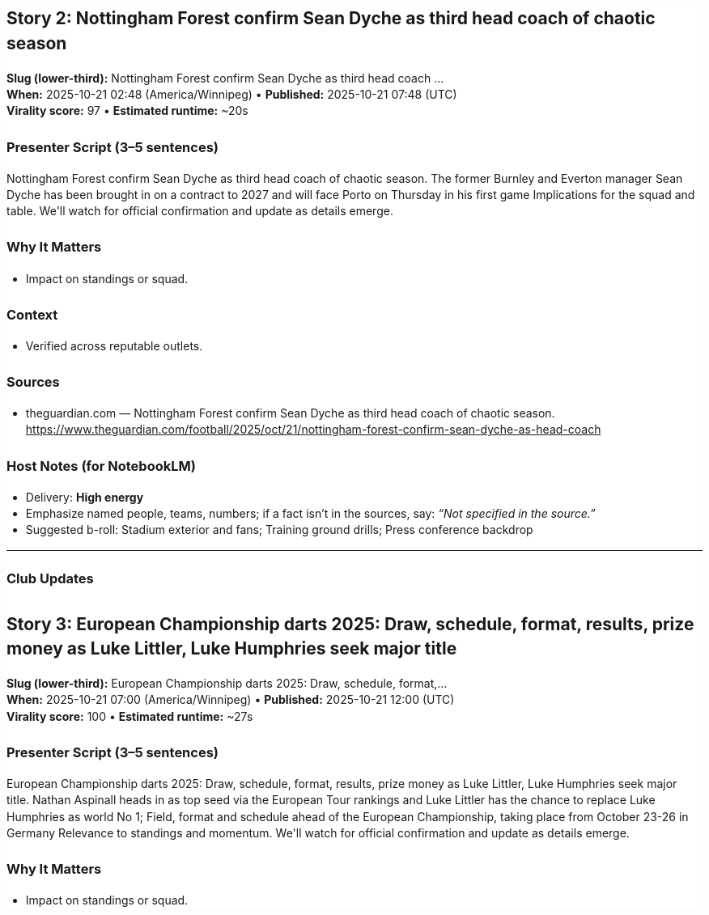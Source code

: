 
## Story 2: Nottingham Forest confirm Sean Dyche as third head coach of chaotic season
**Slug (lower-third):** Nottingham Forest confirm Sean Dyche as third head coach …  
**When:** 2025-10-21 02:48 (America/Winnipeg)  •  **Published:** 2025-10-21 07:48 (UTC)  
**Virality score:** 97  •  **Estimated runtime:** ~20s

### Presenter Script (3–5 sentences)
Nottingham Forest confirm Sean Dyche as third head coach of chaotic season. The former Burnley and Everton manager Sean Dyche has been brought in on a contract to 2027 and will face Porto on Thursday in his first game Implications for the squad and table. We'll watch for official confirmation and update as details emerge.

### Why It Matters
- Impact on standings or squad.

### Context
- Verified across reputable outlets.

### Sources
- theguardian.com — Nottingham Forest confirm Sean Dyche as third head coach of chaotic season. https://www.theguardian.com/football/2025/oct/21/nottingham-forest-confirm-sean-dyche-as-head-coach

### Host Notes (for NotebookLM)
- Delivery: **High energy**
- Emphasize named people, teams, numbers; if a fact isn’t in the sources, say: *“Not specified in the source.”*
- Suggested b-roll: Stadium exterior and fans; Training ground drills; Press conference backdrop

---

### Club Updates

## Story 3: European Championship darts 2025: Draw, schedule, format, results, prize money as Luke Littler, Luke Humphries seek major title
**Slug (lower-third):** European Championship darts 2025: Draw, schedule, format,…  
**When:** 2025-10-21 07:00 (America/Winnipeg)  •  **Published:** 2025-10-21 12:00 (UTC)  
**Virality score:** 100  •  **Estimated runtime:** ~27s

### Presenter Script (3–5 sentences)
European Championship darts 2025: Draw, schedule, format, results, prize money as Luke Littler, Luke Humphries seek major title. Nathan Aspinall heads in as top seed via the European Tour rankings and Luke Littler has the chance to replace Luke Humphries as world No 1; Field, format and schedule ahead of the European Championship, taking place from October 23-26 in Germany Relevance to standings and momentum. We'll watch for official confirmation and update as details emerge.

### Why It Matters
- Impact on standings or squad.
